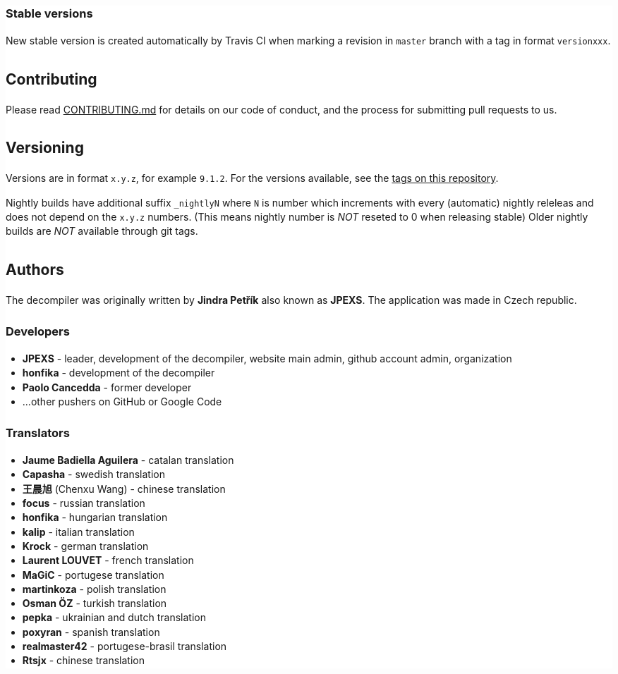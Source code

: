 ### Stable versions
New stable version is created automatically by Travis CI when marking a revision in `master` branch with a tag in format `versionxxx`.


## Contributing

Please read [CONTRIBUTING.md](CONTRIBUTING.md) for details on our code of conduct, and the process for submitting pull requests to us.

## Versioning

Versions are in format `x.y.z`, for example `9.1.2`.
For the versions available, see the [tags on this repository](https://github.com/jindrapetrik/jpexs-decompiler/tags).

Nightly builds have additional suffix `_nightlyN` where `N` is number which increments with every (automatic) nightly releleas
and does not depend on the `x.y.z` numbers. (This means nightly number is *NOT* reseted to 0 when releasing stable)
Older nightly builds are *NOT* available through git tags.


## Authors
The decompiler was originally written by **Jindra Petřík** also known as **JPEXS**.
The application was made in Czech republic.

### Developers
* **JPEXS** - leader, development of the decompiler, website main admin, github account admin, organization
* **honfika** - development of the decompiler
* **Paolo Cancedda** - former developer
* ...other pushers on GitHub or Google Code

### Translators
* **Jaume Badiella Aguilera** - catalan translation
* **Capasha** - swedish translation
* **王晨旭** (Chenxu Wang) - chinese translation
* **focus** - russian translation
* **honfika** - hungarian translation
* **kalip** - italian translation
* **Krock** - german translation
* **Laurent LOUVET** - french translation
* **MaGiC** - portugese translation
* **martinkoza** - polish translation
* **Osman ÖZ** - turkish translation
* **pepka** - ukrainian and dutch translation
* **poxyran** - spanish translation
* **realmaster42** - portugese-brasil translation
* **Rtsjx** - chinese translation
